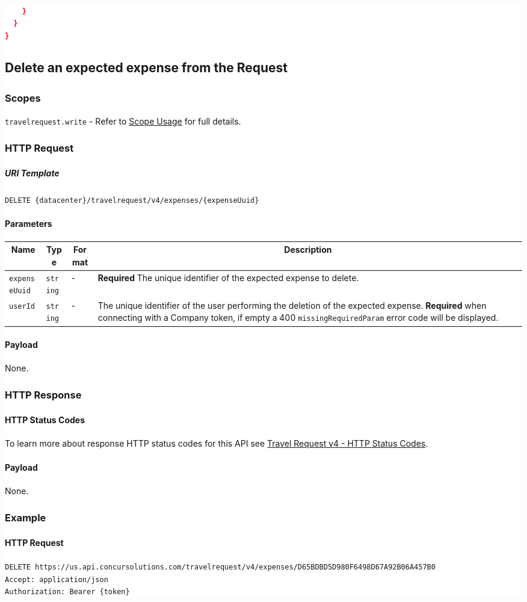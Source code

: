 ```json
    }
  }
}
```

## <a name="delete-expected-expense-request-resource"></a>Delete an expected expense from the Request

### Scopes

`travelrequest.write` - Refer to [Scope Usage](./v4.get-started.html#scope-usage) for full details.

### HTTP Request

##### URI Template

```
DELETE {datacenter}/travelrequest/v4/expenses/{expenseUuid}
```

#### Parameters

Name|Type|Format|Description
---|---|---|---
`expenseUuid`|`string`|-|**Required** The unique identifier of the expected expense to delete.
`userId`|`string`|-|The unique identifier of the user performing the deletion of the expected expense. **Required** when connecting with a Company token, if empty a 400 `missingRequiredParam` error code will be displayed.

#### Payload

None.

### HTTP Response

#### HTTP Status Codes

To learn more about response HTTP status codes for this API see [Travel Request v4 - HTTP Status Codes](./v4.response-codes.html).

#### Payload

None.

### Example

#### HTTP Request

```shell
DELETE https://us.api.concursolutions.com/travelrequest/v4/expenses/D65BDBD5D980F6498D67A92B06A457B0
Accept: application/json
Authorization: Bearer {token}
```
